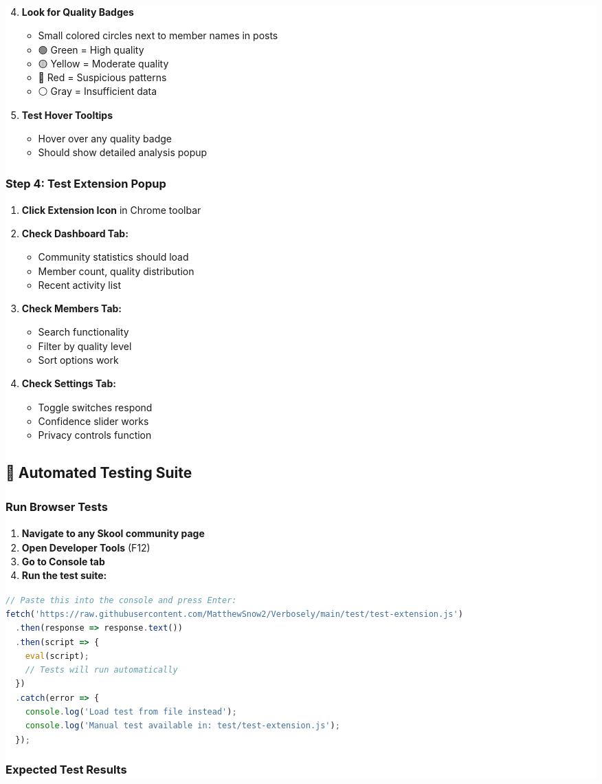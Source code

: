 4. **Look for Quality Badges**
   - Small colored circles next to member names in posts
   - 🟢 Green = High quality
   - 🟡 Yellow = Moderate quality
   - 🔴 Red = Suspicious patterns
   - ⚪ Gray = Insufficient data

5. **Test Hover Tooltips**
   - Hover over any quality badge
   - Should show detailed analysis popup

### **Step 4: Test Extension Popup**

1. **Click Extension Icon** in Chrome toolbar
2. **Check Dashboard Tab:**
   - Community statistics should load
   - Member count, quality distribution
   - Recent activity list

3. **Check Members Tab:**
   - Search functionality
   - Filter by quality level
   - Sort options work

4. **Check Settings Tab:**
   - Toggle switches respond
   - Confidence slider works
   - Privacy controls function

## 🧪 **Automated Testing Suite**

### **Run Browser Tests**

1. **Navigate to any Skool community page**
2. **Open Developer Tools** (F12)
3. **Go to Console tab**
4. **Run the test suite:**

```javascript
// Paste this into the console and press Enter:
fetch('https://raw.githubusercontent.com/MatthewSnow2/Verbosely/main/test/test-extension.js')
  .then(response => response.text())
  .then(script => {
    eval(script);
    // Tests will run automatically
  })
  .catch(error => {
    console.log('Load test from file instead');
    console.log('Manual test available in: test/test-extension.js');
  });
```

### **Expected Test Results**
